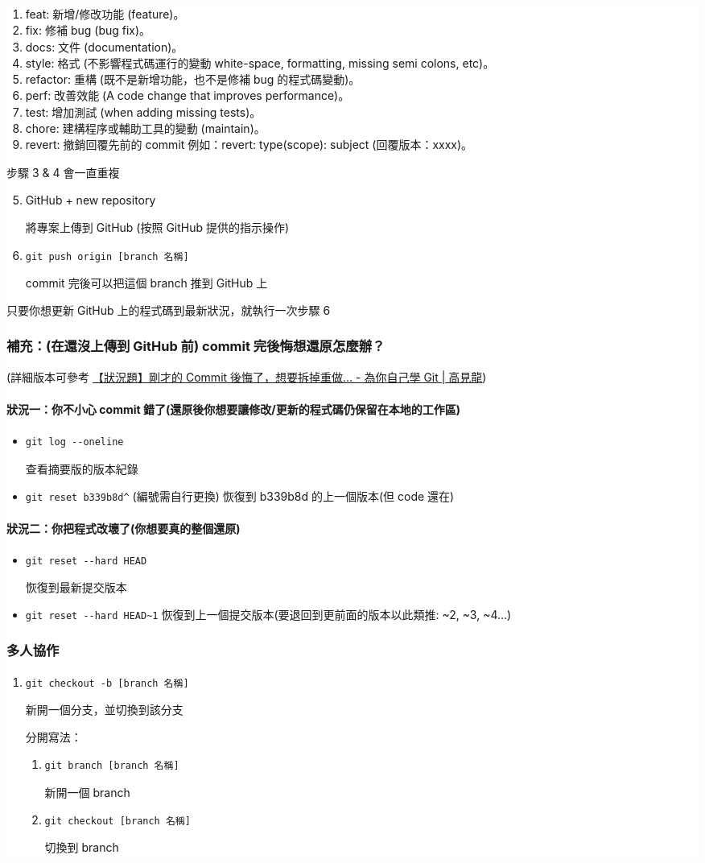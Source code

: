    1. feat: 新增/修改功能 (feature)。
   2. fix: 修補 bug (bug fix)。
   3. docs: 文件 (documentation)。
   4. style: 格式 (不影響程式碼運行的變動 white-space, formatting, missing semi colons, etc)。
   5. refactor: 重構 (既不是新增功能，也不是修補 bug 的程式碼變動)。
   6. perf: 改善效能 (A code change that improves performance)。
   7. test: 增加測試 (when adding missing tests)。
   8. chore: 建構程序或輔助工具的變動 (maintain)。
   9. revert: 撤銷回覆先前的 commit 例如：revert: type(scope): subject (回覆版本：xxxx)。

步驟 3 & 4 會一直重複

5. GitHub + new repository

   將專案上傳到 GitHub (按照 GitHub 提供的指示操作)

6. `git push origin [branch 名稱]`

   commit 完後可以把這個 branch 推到 GitHub 上

只要你想更新 GitHub 上的程式碼到最新狀況，就執行一次步驟 6

### **補充：(在還沒上傳到 GitHub 前) commit 完後悔想還原怎麼辦？**

(詳細版本可參考 [【狀況題】剛才的 Commit 後悔了，想要拆掉重做… - 為你自己學 Git | 高見龍](https://gitbook.tw/chapters/using-git/reset-commit))

#### 狀況一：你不小心 commit 錯了(還原後你想要讓修改/更新的程式碼仍保留在本地的工作區)

- `git log --oneline`

  查看摘要版的版本紀錄

- `git reset b339b8d^` (編號需自行更換)
  恢復到 b339b8d 的上一個版本(但 code 還在)

#### 狀況二：你把程式改壞了(你想要真的整個還原)

- `git reset --hard HEAD`

  恢復到最新提交版本

- `git reset --hard HEAD~1`
  恢復到上一個提交版本(要退回到更前面的版本以此類推: ~2, ~3, ~4…)

### **多人協作**

1. `git checkout -b [branch 名稱]`

   新開一個分支，並切換到該分支

   分開寫法：

   1. `git branch [branch 名稱]`

      新開一個 branch

   2. `git checkout [branch 名稱]`

      切換到 branch
